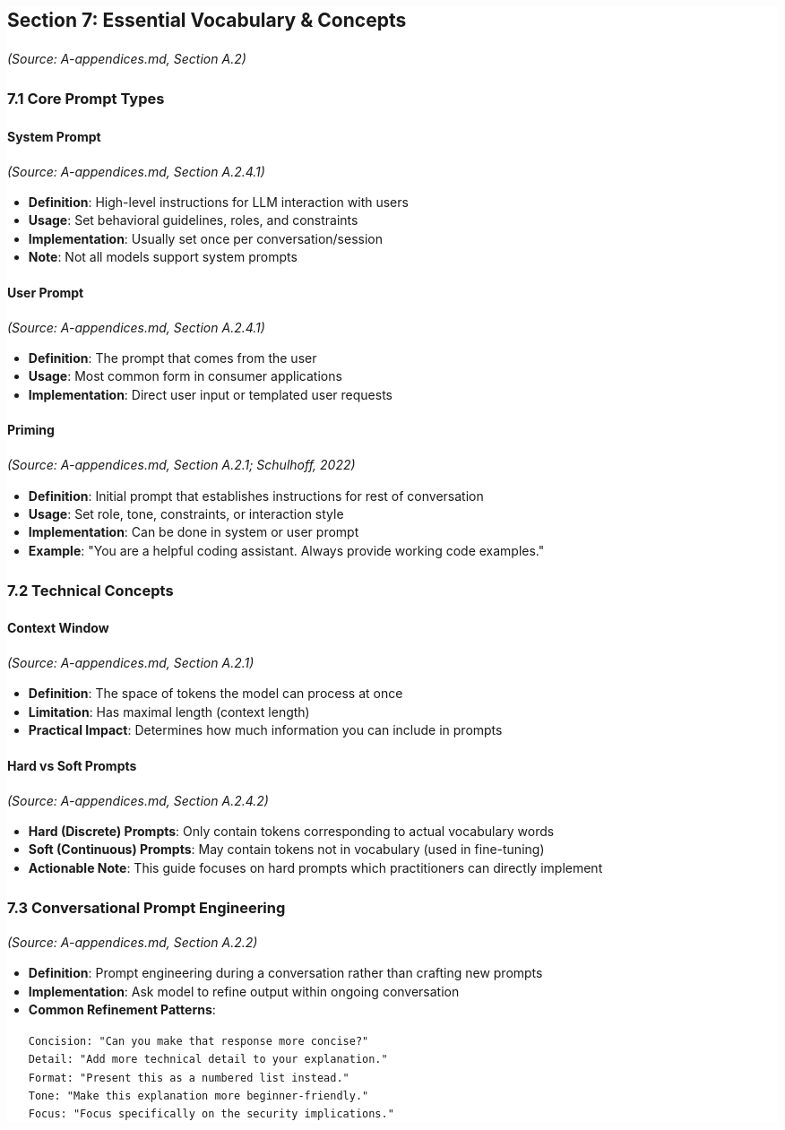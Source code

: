 
## Section 7: Essential Vocabulary & Concepts
*(Source: A-appendices.md, Section A.2)*

### 7.1 Core Prompt Types

#### **System Prompt**
*(Source: A-appendices.md, Section A.2.4.1)*
- **Definition**: High-level instructions for LLM interaction with users
- **Usage**: Set behavioral guidelines, roles, and constraints
- **Implementation**: Usually set once per conversation/session
- **Note**: Not all models support system prompts

#### **User Prompt** 
*(Source: A-appendices.md, Section A.2.4.1)*
- **Definition**: The prompt that comes from the user
- **Usage**: Most common form in consumer applications
- **Implementation**: Direct user input or templated user requests

#### **Priming**
*(Source: A-appendices.md, Section A.2.1; Schulhoff, 2022)*
- **Definition**: Initial prompt that establishes instructions for rest of conversation
- **Usage**: Set role, tone, constraints, or interaction style
- **Implementation**: Can be done in system or user prompt
- **Example**: "You are a helpful coding assistant. Always provide working code examples."

### 7.2 Technical Concepts

#### **Context Window**
*(Source: A-appendices.md, Section A.2.1)*
- **Definition**: The space of tokens the model can process at once
- **Limitation**: Has maximal length (context length)
- **Practical Impact**: Determines how much information you can include in prompts

#### **Hard vs Soft Prompts**
*(Source: A-appendices.md, Section A.2.4.2)*
- **Hard (Discrete) Prompts**: Only contain tokens corresponding to actual vocabulary words
- **Soft (Continuous) Prompts**: May contain tokens not in vocabulary (used in fine-tuning)
- **Actionable Note**: This guide focuses on hard prompts which practitioners can directly implement

### 7.3 Conversational Prompt Engineering
*(Source: A-appendices.md, Section A.2.2)*
- **Definition**: Prompt engineering during a conversation rather than crafting new prompts
- **Implementation**: Ask model to refine output within ongoing conversation
- **Common Refinement Patterns**:
  ```
  Concision: "Can you make that response more concise?"
  Detail: "Add more technical detail to your explanation."
  Format: "Present this as a numbered list instead."
  Tone: "Make this explanation more beginner-friendly."
  Focus: "Focus specifically on the security implications."
  ```
